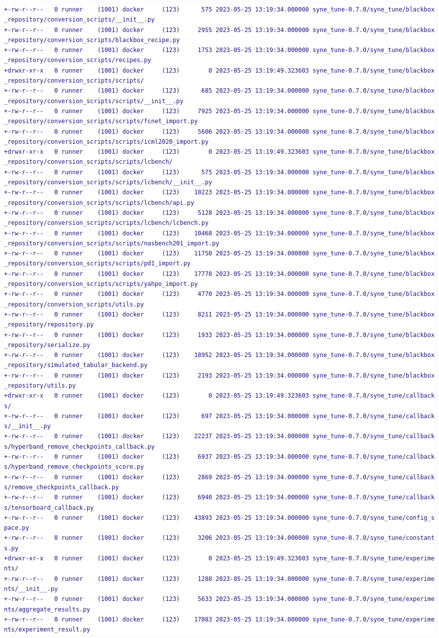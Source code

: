 ```diff
+-rw-r--r--   0 runner    (1001) docker     (123)      575 2023-05-25 13:19:34.000000 syne_tune-0.7.0/syne_tune/blackbox_repository/conversion_scripts/__init__.py
+-rw-r--r--   0 runner    (1001) docker     (123)     2955 2023-05-25 13:19:34.000000 syne_tune-0.7.0/syne_tune/blackbox_repository/conversion_scripts/blackbox_recipe.py
+-rw-r--r--   0 runner    (1001) docker     (123)     1753 2023-05-25 13:19:34.000000 syne_tune-0.7.0/syne_tune/blackbox_repository/conversion_scripts/recipes.py
+drwxr-xr-x   0 runner    (1001) docker     (123)        0 2023-05-25 13:19:49.323603 syne_tune-0.7.0/syne_tune/blackbox_repository/conversion_scripts/scripts/
+-rw-r--r--   0 runner    (1001) docker     (123)      685 2023-05-25 13:19:34.000000 syne_tune-0.7.0/syne_tune/blackbox_repository/conversion_scripts/scripts/__init__.py
+-rw-r--r--   0 runner    (1001) docker     (123)     7925 2023-05-25 13:19:34.000000 syne_tune-0.7.0/syne_tune/blackbox_repository/conversion_scripts/scripts/fcnet_import.py
+-rw-r--r--   0 runner    (1001) docker     (123)     5606 2023-05-25 13:19:34.000000 syne_tune-0.7.0/syne_tune/blackbox_repository/conversion_scripts/scripts/icml2020_import.py
+drwxr-xr-x   0 runner    (1001) docker     (123)        0 2023-05-25 13:19:49.323603 syne_tune-0.7.0/syne_tune/blackbox_repository/conversion_scripts/scripts/lcbench/
+-rw-r--r--   0 runner    (1001) docker     (123)      575 2023-05-25 13:19:34.000000 syne_tune-0.7.0/syne_tune/blackbox_repository/conversion_scripts/scripts/lcbench/__init__.py
+-rw-r--r--   0 runner    (1001) docker     (123)    10223 2023-05-25 13:19:34.000000 syne_tune-0.7.0/syne_tune/blackbox_repository/conversion_scripts/scripts/lcbench/api.py
+-rw-r--r--   0 runner    (1001) docker     (123)     5128 2023-05-25 13:19:34.000000 syne_tune-0.7.0/syne_tune/blackbox_repository/conversion_scripts/scripts/lcbench/lcbench.py
+-rw-r--r--   0 runner    (1001) docker     (123)    10468 2023-05-25 13:19:34.000000 syne_tune-0.7.0/syne_tune/blackbox_repository/conversion_scripts/scripts/nasbench201_import.py
+-rw-r--r--   0 runner    (1001) docker     (123)    11750 2023-05-25 13:19:34.000000 syne_tune-0.7.0/syne_tune/blackbox_repository/conversion_scripts/scripts/pd1_import.py
+-rw-r--r--   0 runner    (1001) docker     (123)    17778 2023-05-25 13:19:34.000000 syne_tune-0.7.0/syne_tune/blackbox_repository/conversion_scripts/scripts/yahpo_import.py
+-rw-r--r--   0 runner    (1001) docker     (123)     4770 2023-05-25 13:19:34.000000 syne_tune-0.7.0/syne_tune/blackbox_repository/conversion_scripts/utils.py
+-rw-r--r--   0 runner    (1001) docker     (123)     8211 2023-05-25 13:19:34.000000 syne_tune-0.7.0/syne_tune/blackbox_repository/repository.py
+-rw-r--r--   0 runner    (1001) docker     (123)     1933 2023-05-25 13:19:34.000000 syne_tune-0.7.0/syne_tune/blackbox_repository/serialize.py
+-rw-r--r--   0 runner    (1001) docker     (123)    18952 2023-05-25 13:19:34.000000 syne_tune-0.7.0/syne_tune/blackbox_repository/simulated_tabular_backend.py
+-rw-r--r--   0 runner    (1001) docker     (123)     2193 2023-05-25 13:19:34.000000 syne_tune-0.7.0/syne_tune/blackbox_repository/utils.py
+drwxr-xr-x   0 runner    (1001) docker     (123)        0 2023-05-25 13:19:49.323603 syne_tune-0.7.0/syne_tune/callbacks/
+-rw-r--r--   0 runner    (1001) docker     (123)      697 2023-05-25 13:19:34.000000 syne_tune-0.7.0/syne_tune/callbacks/__init__.py
+-rw-r--r--   0 runner    (1001) docker     (123)    22237 2023-05-25 13:19:34.000000 syne_tune-0.7.0/syne_tune/callbacks/hyperband_remove_checkpoints_callback.py
+-rw-r--r--   0 runner    (1001) docker     (123)     6937 2023-05-25 13:19:34.000000 syne_tune-0.7.0/syne_tune/callbacks/hyperband_remove_checkpoints_score.py
+-rw-r--r--   0 runner    (1001) docker     (123)     2869 2023-05-25 13:19:34.000000 syne_tune-0.7.0/syne_tune/callbacks/remove_checkpoints_callback.py
+-rw-r--r--   0 runner    (1001) docker     (123)     6940 2023-05-25 13:19:34.000000 syne_tune-0.7.0/syne_tune/callbacks/tensorboard_callback.py
+-rw-r--r--   0 runner    (1001) docker     (123)    43893 2023-05-25 13:19:34.000000 syne_tune-0.7.0/syne_tune/config_space.py
+-rw-r--r--   0 runner    (1001) docker     (123)     3206 2023-05-25 13:19:34.000000 syne_tune-0.7.0/syne_tune/constants.py
+drwxr-xr-x   0 runner    (1001) docker     (123)        0 2023-05-25 13:19:49.323603 syne_tune-0.7.0/syne_tune/experiments/
+-rw-r--r--   0 runner    (1001) docker     (123)     1288 2023-05-25 13:19:34.000000 syne_tune-0.7.0/syne_tune/experiments/__init__.py
+-rw-r--r--   0 runner    (1001) docker     (123)     5633 2023-05-25 13:19:34.000000 syne_tune-0.7.0/syne_tune/experiments/aggregate_results.py
+-rw-r--r--   0 runner    (1001) docker     (123)    17083 2023-05-25 13:19:34.000000 syne_tune-0.7.0/syne_tune/experiments/experiment_result.py
```